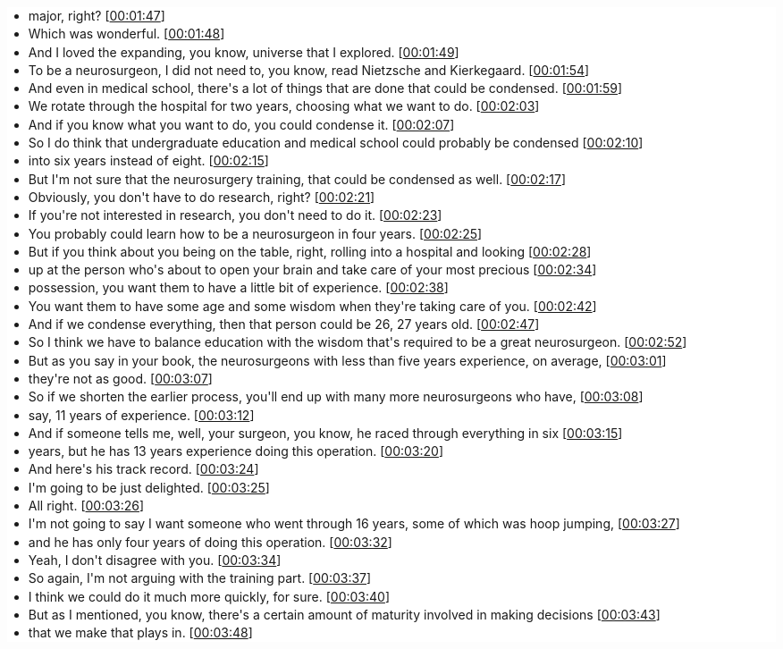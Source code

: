 *  major, right? [[00:01:47](https://www.youtube.com/watch?v=mdU9GLpGDrM&t=107.6s)]
*  Which was wonderful. [[00:01:48](https://www.youtube.com/watch?v=mdU9GLpGDrM&t=108.6s)]
*  And I loved the expanding, you know, universe that I explored. [[00:01:49](https://www.youtube.com/watch?v=mdU9GLpGDrM&t=109.6s)]
*  To be a neurosurgeon, I did not need to, you know, read Nietzsche and Kierkegaard. [[00:01:54](https://www.youtube.com/watch?v=mdU9GLpGDrM&t=114.0s)]
*  And even in medical school, there's a lot of things that are done that could be condensed. [[00:01:59](https://www.youtube.com/watch?v=mdU9GLpGDrM&t=119.28s)]
*  We rotate through the hospital for two years, choosing what we want to do. [[00:02:03](https://www.youtube.com/watch?v=mdU9GLpGDrM&t=123.72s)]
*  And if you know what you want to do, you could condense it. [[00:02:07](https://www.youtube.com/watch?v=mdU9GLpGDrM&t=127.88s)]
*  So I do think that undergraduate education and medical school could probably be condensed [[00:02:10](https://www.youtube.com/watch?v=mdU9GLpGDrM&t=130.56s)]
*  into six years instead of eight. [[00:02:15](https://www.youtube.com/watch?v=mdU9GLpGDrM&t=135.24s)]
*  But I'm not sure that the neurosurgery training, that could be condensed as well. [[00:02:17](https://www.youtube.com/watch?v=mdU9GLpGDrM&t=137.74s)]
*  Obviously, you don't have to do research, right? [[00:02:21](https://www.youtube.com/watch?v=mdU9GLpGDrM&t=141.84s)]
*  If you're not interested in research, you don't need to do it. [[00:02:23](https://www.youtube.com/watch?v=mdU9GLpGDrM&t=143.24s)]
*  You probably could learn how to be a neurosurgeon in four years. [[00:02:25](https://www.youtube.com/watch?v=mdU9GLpGDrM&t=145.08s)]
*  But if you think about you being on the table, right, rolling into a hospital and looking [[00:02:28](https://www.youtube.com/watch?v=mdU9GLpGDrM&t=148.28s)]
*  up at the person who's about to open your brain and take care of your most precious [[00:02:34](https://www.youtube.com/watch?v=mdU9GLpGDrM&t=154.02s)]
*  possession, you want them to have a little bit of experience. [[00:02:38](https://www.youtube.com/watch?v=mdU9GLpGDrM&t=158.8s)]
*  You want them to have some age and some wisdom when they're taking care of you. [[00:02:42](https://www.youtube.com/watch?v=mdU9GLpGDrM&t=162.88s)]
*  And if we condense everything, then that person could be 26, 27 years old. [[00:02:47](https://www.youtube.com/watch?v=mdU9GLpGDrM&t=167.0s)]
*  So I think we have to balance education with the wisdom that's required to be a great neurosurgeon. [[00:02:52](https://www.youtube.com/watch?v=mdU9GLpGDrM&t=172.52s)]
*  But as you say in your book, the neurosurgeons with less than five years experience, on average, [[00:03:01](https://www.youtube.com/watch?v=mdU9GLpGDrM&t=181.96s)]
*  they're not as good. [[00:03:07](https://www.youtube.com/watch?v=mdU9GLpGDrM&t=187.08s)]
*  So if we shorten the earlier process, you'll end up with many more neurosurgeons who have, [[00:03:08](https://www.youtube.com/watch?v=mdU9GLpGDrM&t=188.32000000000002s)]
*  say, 11 years of experience. [[00:03:12](https://www.youtube.com/watch?v=mdU9GLpGDrM&t=192.96s)]
*  And if someone tells me, well, your surgeon, you know, he raced through everything in six [[00:03:15](https://www.youtube.com/watch?v=mdU9GLpGDrM&t=195.04000000000002s)]
*  years, but he has 13 years experience doing this operation. [[00:03:20](https://www.youtube.com/watch?v=mdU9GLpGDrM&t=200.24s)]
*  And here's his track record. [[00:03:24](https://www.youtube.com/watch?v=mdU9GLpGDrM&t=204.28s)]
*  I'm going to be just delighted. [[00:03:25](https://www.youtube.com/watch?v=mdU9GLpGDrM&t=205.28s)]
*  All right. [[00:03:26](https://www.youtube.com/watch?v=mdU9GLpGDrM&t=206.84s)]
*  I'm not going to say I want someone who went through 16 years, some of which was hoop jumping, [[00:03:27](https://www.youtube.com/watch?v=mdU9GLpGDrM&t=207.84s)]
*  and he has only four years of doing this operation. [[00:03:32](https://www.youtube.com/watch?v=mdU9GLpGDrM&t=212.35999999999999s)]
*  Yeah, I don't disagree with you. [[00:03:34](https://www.youtube.com/watch?v=mdU9GLpGDrM&t=214.96s)]
*  So again, I'm not arguing with the training part. [[00:03:37](https://www.youtube.com/watch?v=mdU9GLpGDrM&t=217.0s)]
*  I think we could do it much more quickly, for sure. [[00:03:40](https://www.youtube.com/watch?v=mdU9GLpGDrM&t=220.12s)]
*  But as I mentioned, you know, there's a certain amount of maturity involved in making decisions [[00:03:43](https://www.youtube.com/watch?v=mdU9GLpGDrM&t=223.92s)]
*  that we make that plays in. [[00:03:48](https://www.youtube.com/watch?v=mdU9GLpGDrM&t=228.64s)]